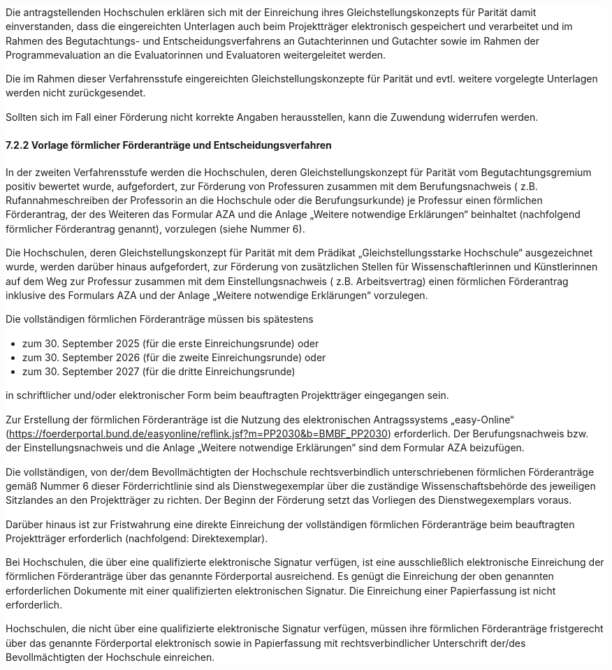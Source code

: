 Die antragstellenden Hochschulen erklären sich mit der Einreichung ihres Gleichstellungskonzepts für Parität damit einverstanden, dass die eingereichten Unterlagen auch beim Projektträger elektronisch gespeichert und verarbeitet und im Rahmen des Begutachtungs- und Entscheidungsverfahrens an Gutachterinnen und Gutachter sowie im Rahmen der Programmevaluation an die Evaluatorinnen und Evaluatoren weitergeleitet werden. 

Die im Rahmen dieser Verfahrensstufe eingereichten Gleichstellungskonzepte für Parität und evtl. weitere vorgelegte Unterlagen werden nicht zurückgesendet. 

Sollten sich im Fall einer Förderung nicht korrekte Angaben herausstellen, kann die Zuwendung widerrufen werden. 

####  7.2.2 Vorlage förmlicher Förderanträge und Entscheidungsverfahren 

In der zweiten Verfahrensstufe werden die Hochschulen, deren Gleichstellungskonzept für Parität vom Begutachtungsgremium positiv bewertet wurde, aufgefordert, zur Förderung von Professuren zusammen mit dem Berufungsnachweis (  z.B.  Rufannahmeschreiben der Professorin an die Hochschule oder die Berufungsurkunde) je Professur einen förmlichen Förderantrag, der des Weiteren das Formular AZA und die Anlage „Weitere notwendige Erklärungen“ beinhaltet (nachfolgend förmlicher Förderantrag genannt), vorzulegen (siehe Nummer 6). 

Die Hochschulen, deren Gleichstellungskonzept für Parität mit dem Prädikat „Gleichstellungsstarke Hochschule“ ausgezeichnet wurde, werden darüber hinaus aufgefordert, zur Förderung von zusätzlichen Stellen für Wissenschaftlerinnen und Künstlerinnen auf dem Weg zur Professur zusammen mit dem Einstellungsnachweis (  z.B.  Arbeitsvertrag) einen förmlichen Förderantrag inklusive des Formulars AZA und der Anlage „Weitere notwendige Erklärungen“ vorzulegen. 

Die vollständigen förmlichen Förderanträge müssen bis spätestens 

  * zum 30. September 2025 (für die erste Einreichungsrunde) oder 
  * zum 30. September 2026 (für die zweite Einreichungsrunde) oder 
  * zum 30. September 2027 (für die dritte Einreichungsrunde) 



in schriftlicher und/oder elektronischer Form beim beauftragten Projektträger eingegangen sein. 

Zur Erstellung der förmlichen Förderanträge ist die Nutzung des elektronischen Antragssystems „easy-Online“ (https://foerderportal.bund.de/easyonline/reflink.jsf?m=PP2030&b=BMBF_PP2030) erforderlich. Der Berufungsnachweis  bzw.  der Einstellungsnachweis und die Anlage „Weitere notwendige Erklärungen“ sind dem Formular AZA beizufügen. 

Die vollständigen, von der/dem Bevollmächtigten der Hochschule rechtsverbindlich unterschriebenen förmlichen Förderanträge gemäß Nummer 6 dieser Förderrichtlinie sind als Dienstwegexemplar über die zuständige Wissenschaftsbehörde des jeweiligen Sitzlandes an den Projektträger zu richten. Der Beginn der Förderung setzt das Vorliegen des Dienstwegexemplars voraus. 

Darüber hinaus ist zur Fristwahrung eine direkte Einreichung der vollständigen förmlichen Förderanträge beim beauftragten Projektträger erforderlich (nachfolgend: Direktexemplar). 

Bei Hochschulen, die über eine qualifizierte elektronische Signatur verfügen, ist eine ausschließlich elektronische Einreichung der förmlichen Förderanträge über das genannte Förderportal ausreichend. Es genügt die Einreichung der oben genannten erforderlichen Dokumente mit einer qualifizierten elektronischen Signatur. Die Einreichung einer Papierfassung ist nicht erforderlich. 

Hochschulen, die nicht über eine qualifizierte elektronische Signatur verfügen, müssen ihre förmlichen Förderanträge fristgerecht über das genannte Förderportal elektronisch sowie in Papierfassung mit rechtsverbindlicher Unterschrift der/des Bevollmächtigten der Hochschule einreichen. 
